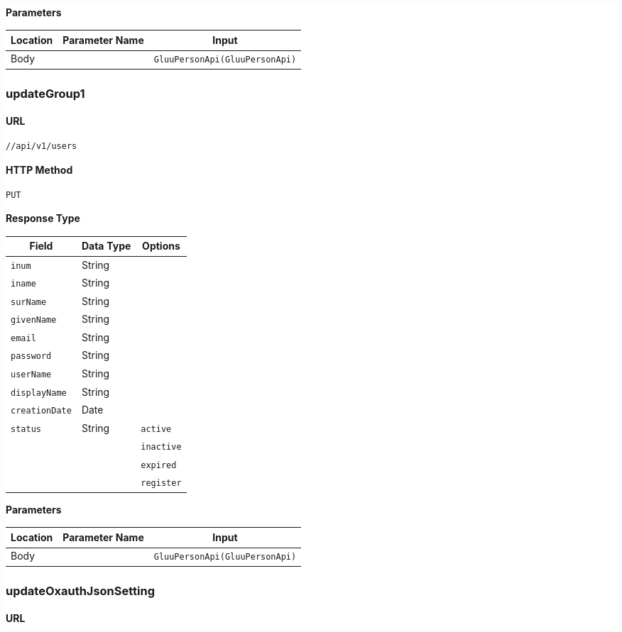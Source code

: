 **Parameters**

| Location | Parameter Name | Input |
| --- | --- | --- |
| Body | | `GluuPersonApi(GluuPersonApi)` |

### updateGroup1

**URL**

```
//api/v1/users
```

**HTTP Method**

`PUT`

**Response Type**

| Field | Data Type | Options |
|---    | --- | --- |
| `inum` | String | |
| `iname` | String  | |
| `surName` | String | | 
| `givenName` | String | | 
| `email` | String | | 
| `password` | String | | 
| `userName` | String | | 
| `displayName` | String | | 
| `creationDate` | Date | | 
| `status` | String | `active` |
| | | `inactive` |
| | | `expired` |
| | | `register` |

**Parameters**

| Location | Parameter Name | Input |
| --- | --- | --- |
| Body | | `GluuPersonApi(GluuPersonApi)` |

### updateOxauthJsonSetting

**URL**
